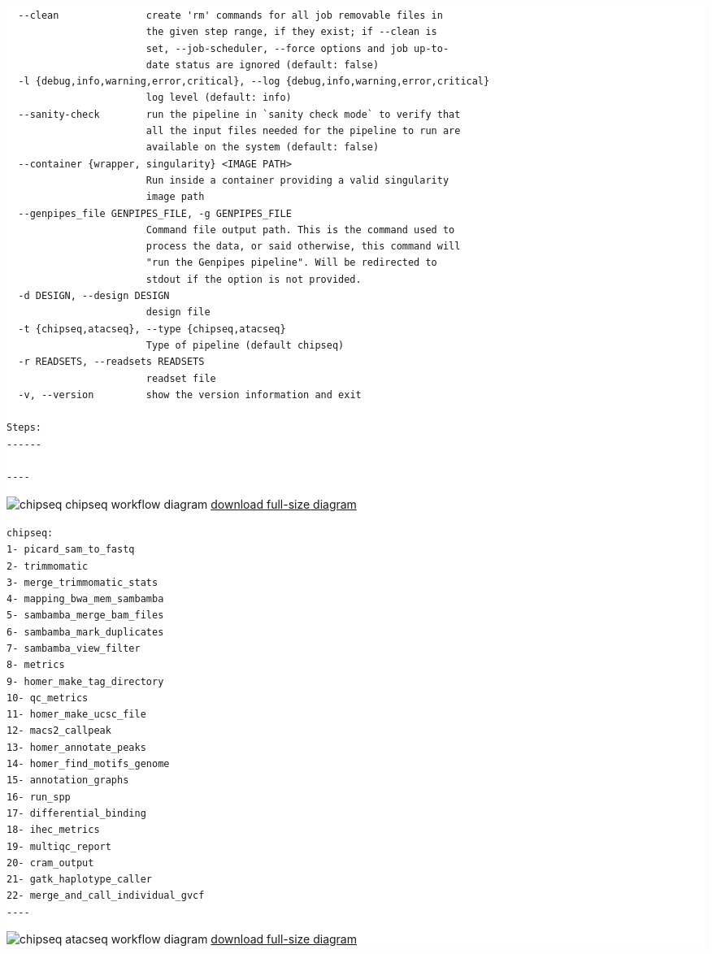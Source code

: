 ```
  --clean               create 'rm' commands for all job removable files in
                        the given step range, if they exist; if --clean is
                        set, --job-scheduler, --force options and job up-to-
                        date status are ignored (default: false)
  -l {debug,info,warning,error,critical}, --log {debug,info,warning,error,critical}
                        log level (default: info)
  --sanity-check        run the pipeline in `sanity check mode` to verify that
                        all the input files needed for the pipeline to run are
                        available on the system (default: false)
  --container {wrapper, singularity} <IMAGE PATH>
                        Run inside a container providing a valid singularity
                        image path
  --genpipes_file GENPIPES_FILE, -g GENPIPES_FILE
                        Command file output path. This is the command used to
                        process the data, or said otherwise, this command will
                        "run the Genpipes pipeline". Will be redirected to
                        stdout if the option is not provided.
  -d DESIGN, --design DESIGN
                        design file
  -t {chipseq,atacseq}, --type {chipseq,atacseq}
                        Type of pipeline (default chipseq)
  -r READSETS, --readsets READSETS
                        readset file
  -v, --version         show the version information and exit

Steps:
------

----
```
![chipseq chipseq workflow diagram](https://bitbucket.org/mugqic/genpipes/raw/master/resources/workflows/GenPipes_chipseq_chipseq.resized.png)
[download full-size diagram](https://bitbucket.org/mugqic/genpipes/raw/master/resources/workflows/GenPipes_chipseq_chipseq.png)
```
chipseq:
1- picard_sam_to_fastq
2- trimmomatic
3- merge_trimmomatic_stats
4- mapping_bwa_mem_sambamba
5- sambamba_merge_bam_files
6- sambamba_mark_duplicates
7- sambamba_view_filter
8- metrics
9- homer_make_tag_directory
10- qc_metrics
11- homer_make_ucsc_file
12- macs2_callpeak
13- homer_annotate_peaks
14- homer_find_motifs_genome
15- annotation_graphs
16- run_spp
17- differential_binding
18- ihec_metrics
19- multiqc_report
20- cram_output
21- gatk_haplotype_caller
22- merge_and_call_individual_gvcf
----
```
![chipseq atacseq workflow diagram](https://bitbucket.org/mugqic/genpipes/raw/master/resources/workflows/GenPipes_chipseq_atacseq.resized.png)
[download full-size diagram](https://bitbucket.org/mugqic/genpipes/raw/master/resources/workflows/GenPipes_chipseq_atacseq.png)